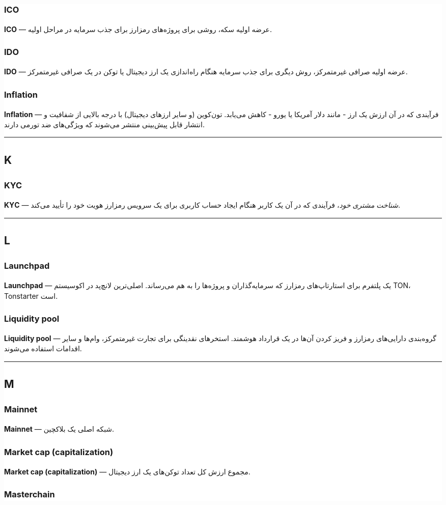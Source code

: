 ### ICO

**ICO** — عرضه اولیه سکه، روشی برای پروژه‌های رمزارز برای جذب سرمایه در مراحل اولیه.

### IDO

**IDO** — عرضه اولیه صرافی غیرمتمرکز، روش دیگری برای جذب سرمایه هنگام راه‌اندازی یک ارز دیجیتال یا توکن در یک صرافی غیرمتمرکز.

### Inflation

**Inflation** — فرآیندی که در آن ارزش یک ارز - مانند دلار آمریکا یا یورو - کاهش می‌یابد. تون‌کوین (و سایر ارزهای دیجیتال) با درجه بالایی از شفافیت و انتشار قابل پیش‌بینی منتشر می‌شوند که ویژگی‌های ضد تورمی دارند.

___________

## K

### KYC

**KYС** — *شناخت مشتری خود*، فرآیندی که در آن یک کاربر هنگام ایجاد حساب کاربری برای یک سرویس رمزارز هویت خود را تأیید می‌کند.

___________

## L

### Launchpad

**Launchpad** — یک پلتفرم برای استارتاپ‌های رمزارز که سرمایه‌گذاران و پروژه‌ها را به هم می‌رساند. اصلی‌ترین لانچ‌پد در اکوسیستم TON، Tonstarter است.

### Liquidity pool

**Liquidity pool** — گروه‌بندی دارایی‌های رمزارز و فریز کردن آن‌ها در یک قرارداد هوشمند. استخرهای نقدینگی برای تجارت غیرمتمرکز، وام‌ها و سایر اقدامات استفاده می‌شوند.

__________

## M

### Mainnet

**Mainnet** — شبکه اصلی یک بلاکچین.

### Market cap (capitalization)

**Market cap (capitalization)** — مجموع ارزش کل تعداد توکن‌های یک ارز دیجیتال.

### Masterchain

